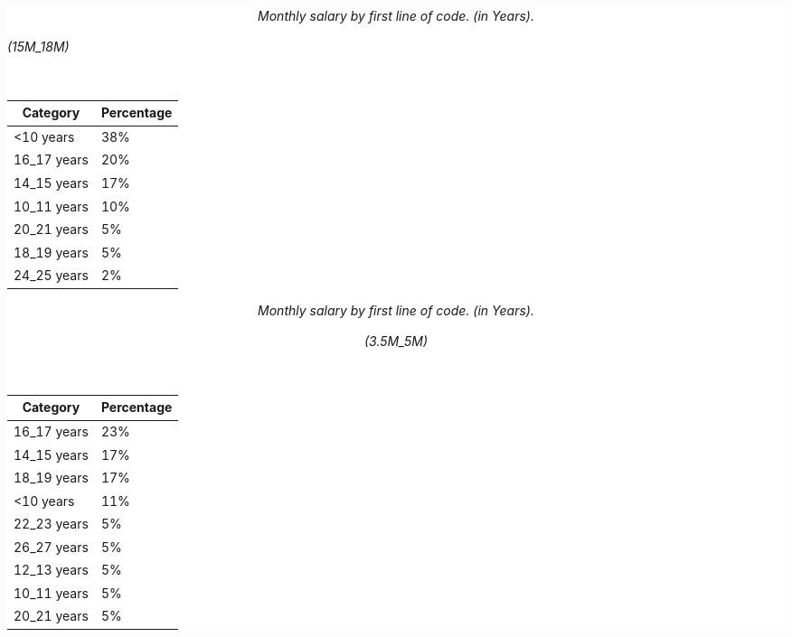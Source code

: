 <p class='table_title' style="text-align: center;"><em>Monthly salary by first line of code. 
 (in Years). 
<p class="table_subtitle">(15M_18M)<p></em></p>
  <br/>
  </div>
</center>

<center>
     <div class='stats_table'>
 <a id="monthly_salary_vs_first_code_nmiDZ"></a>

| Category    | Percentage |
| ----------- | ---------- |
| \<10 years  | 38%        |
| 16_17 years | 20%        |
| 14_15 years | 17%        |
| 10_11 years | 10%        |
| 20_21 years | 5%         |
| 18_19 years | 5%         |
| 24_25 years | 2%         |

<p class='table_title' style="text-align: center;"><em>Monthly salary by first line of code. 
 (in Years). 
<p class="table_subtitle">(3.5M_5M)<p></em></p>
   <br/>
   </div>
</center>

<center>
    <div class='stats_table'>
 <a id="monthly_salary_vs_first_code_zwPBP"></a>

| Category    | Percentage |
| ----------- | ---------- |
| 16_17 years | 23%        |
| 14_15 years | 17%        |
| 18_19 years | 17%        |
| \<10 years  | 11%        |
| 22_23 years | 5%         |
| 26_27 years | 5%         |
| 12_13 years | 5%         |
| 10_11 years | 5%         |
| 20_21 years | 5%         |
